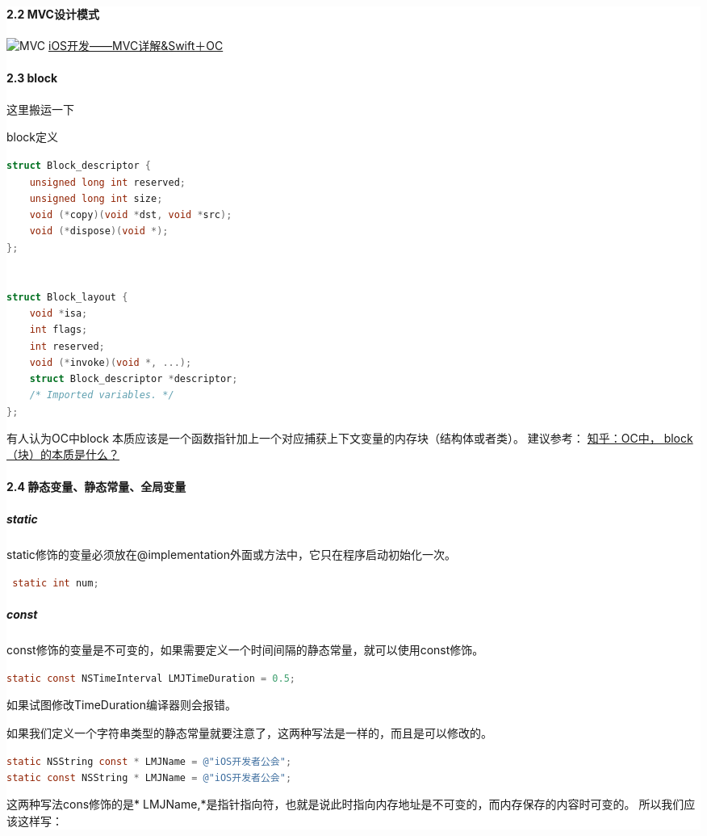 

#### 2.2 MVC设计模式
![MVC](https://ws1.sinaimg.cn/large/006tKfTcly1fs3uz8myn8j30yg0jeagu.jpg)
[iOS开发——MVC详解&Swift＋OC](http://www.cnblogs.com/iCocos/p/4641787.html)
#### 2.3 block

这里搬运一下

block定义
``` objectivec
struct Block_descriptor {
    unsigned long int reserved;
    unsigned long int size;
    void (*copy)(void *dst, void *src);
    void (*dispose)(void *);
};


struct Block_layout {
    void *isa;
    int flags;
    int reserved; 
    void (*invoke)(void *, ...);
    struct Block_descriptor *descriptor;
    /* Imported variables. */
};

```
有人认为OC中block 本质应该是一个函数指针加上一个对应捕获上下文变量的内存块（结构体或者类）。
建议参考：
[知乎：OC中， block（块）的本质是什么？](https://www.zhihu.com/question/30779258)
 

#### 2.4   静态变量、静态常量、全局变量

##### static

static修饰的变量必须放在@implementation外面或方法中，它只在程序启动初始化一次。

``` objectivec
 static int num; 
```

##### const

const修饰的变量是不可变的，如果需要定义一个时间间隔的静态常量，就可以使用const修饰。

``` objectivec
static const NSTimeInterval LMJTimeDuration = 0.5;
```

如果试图修改TimeDuration编译器则会报错。

如果我们定义一个字符串类型的静态常量就要注意了，这两种写法是一样的，而且是可以修改的。
``` objectivec
static NSString const * LMJName = @"iOS开发者公会";
static const NSString * LMJName = @"iOS开发者公会";
```
这两种写法cons修饰的是* LMJName,*是指针指向符，也就是说此时指向内存地址是不可变的，而内存保存的内容时可变的。
所以我们应该这样写：
